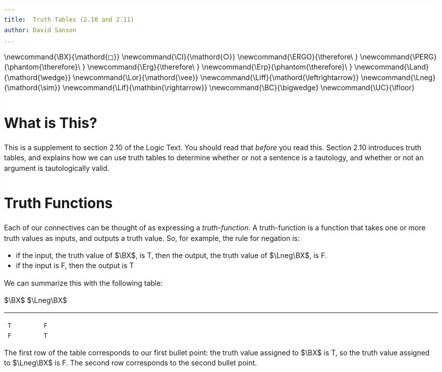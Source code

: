 ```yaml
---
title:  Truth Tables (2.10 and 2.11)
author: David Sanson
...
```



\newcommand{\BX}{\mathord{◻}}
\newcommand{\CI}{\mathord{○}}
\newcommand{\ERGO}{\therefore\ }
\newcommand{\PERG}{\phantom{\therefore}\ }
\newcommand{\Erg}{\therefore\ }
\newcommand{\Erp}{\phantom{\therefore}\ }
\newcommand{\Land}{\mathord{\wedge}}
\newcommand{\Lor}{\mathord{\vee}}
\newcommand{\Liff}{\mathord{\leftrightarrow}}
\newcommand{\Lneg}{\mathord{\sim}}
\newcommand{\Lif}{\mathbin{\rightarrow}}
\newcommand{\BC}{\bigwedge}
\newcommand{\UC}{\lfloor}

# What is This?

This is a supplement to section 2.10 of the Logic Text. You should read
that *before* you read this. Section 2.10 introduces truth tables, and
explains how we can use truth tables to determine whether or not a
sentence is a tautology, and whether or not an argument is
tautologically valid.

# Truth Functions

Each of our connectives can be thought of as expressing a *truth-function*.
A truth-function is a function that takes one or more truth values as inputs,
and outputs a truth value. So, for example, the rule for negation is:

-   if the input, the truth value of $\BX$, is T, then the output, the
    truth value of $\Lneg\BX$, is F.
-   if the input is F, then the output is T

We can summarize this with the following table:

<div class="tt1sl">

   $\BX$   $\Lneg\BX$
  ------- ------------
     T         F
     F         T

</div>

The first row of the table corresponds to our first bullet point: the
truth value assigned to $\BX$ is T, so the truth value assigned to
$\Lneg\BX$ is F. The second row corresponds to the second bullet point.
